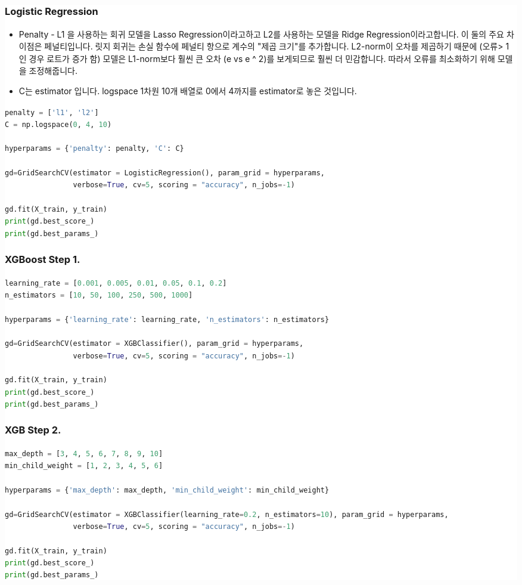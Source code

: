 ### Logistic Regression

* Penalty - L1 을 사용하는 회귀 모델을 Lasso Regression이라고하고 L2를 사용하는 모델을 Ridge Regression이라고합니다. 이 둘의 주요 차이점은 페널티입니다. 릿지 회귀는 손실 함수에 페널티 항으로 계수의 "제곱 크기"를 추가합니다. L2-norm이 오차를 제곱하기 때문에 (오류> 1 인 경우 로트가 증가 함) 모델은 L1-norm보다 훨씬 큰 오차 (e vs e ^ 2)를 보게되므로 훨씬 더 민감합니다. 따라서 오류를 최소화하기 위해 모델을 조정해줍니다.

* C는 estimator 입니다. logspace 1차원 10개 배열로 0에서 4까지를 estimator로 놓은 것입니다.



```python
penalty = ['l1', 'l2']
C = np.logspace(0, 4, 10)

hyperparams = {'penalty': penalty, 'C': C}

gd=GridSearchCV(estimator = LogisticRegression(), param_grid = hyperparams, 
                verbose=True, cv=5, scoring = "accuracy", n_jobs=-1)

gd.fit(X_train, y_train)
print(gd.best_score_)
print(gd.best_params_)
```

### XGBoost Step 1.



```python
learning_rate = [0.001, 0.005, 0.01, 0.05, 0.1, 0.2]
n_estimators = [10, 50, 100, 250, 500, 1000]

hyperparams = {'learning_rate': learning_rate, 'n_estimators': n_estimators}

gd=GridSearchCV(estimator = XGBClassifier(), param_grid = hyperparams, 
                verbose=True, cv=5, scoring = "accuracy", n_jobs=-1)

gd.fit(X_train, y_train)
print(gd.best_score_)
print(gd.best_params_)
```

### XGB Step 2.



```python
max_depth = [3, 4, 5, 6, 7, 8, 9, 10]
min_child_weight = [1, 2, 3, 4, 5, 6]

hyperparams = {'max_depth': max_depth, 'min_child_weight': min_child_weight}

gd=GridSearchCV(estimator = XGBClassifier(learning_rate=0.2, n_estimators=10), param_grid = hyperparams, 
                verbose=True, cv=5, scoring = "accuracy", n_jobs=-1)

gd.fit(X_train, y_train)
print(gd.best_score_)
print(gd.best_params_)
```
